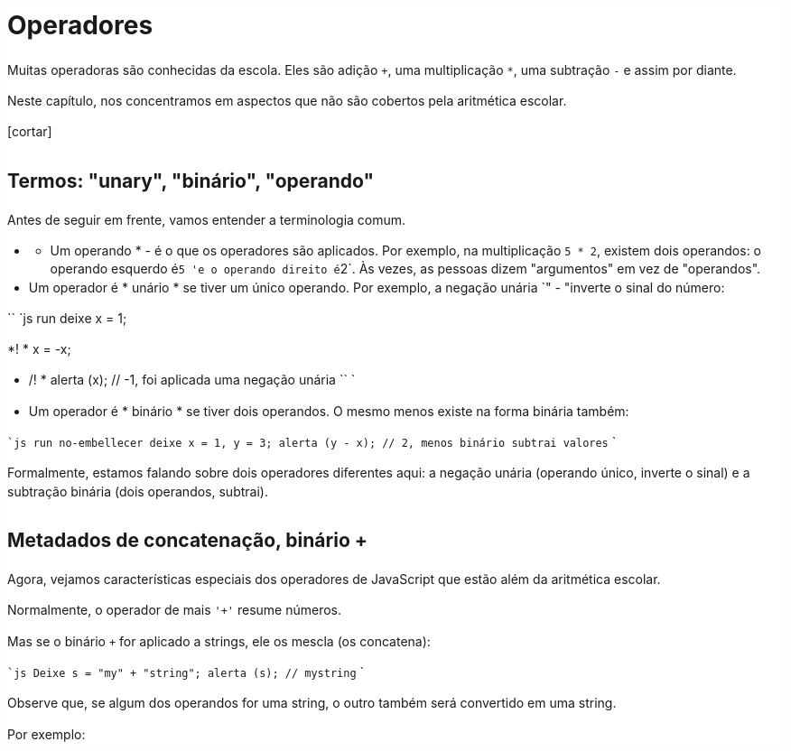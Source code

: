 # Operadores

Muitas operadoras são conhecidas da escola. Eles são adição `+`, uma multiplicação `*`, uma subtração `-` e assim por diante.

Neste capítulo, nos concentramos em aspectos que não são cobertos pela aritmética escolar.

[cortar]

## Termos: "unary", "binário", "operando"

Antes de seguir em frente, vamos entender a terminologia comum.

- * Um operando * - é o que os operadores são aplicados. Por exemplo, na multiplicação `5 * 2`, existem dois operandos: o operando esquerdo é` 5 'e o operando direito é `2`. Às vezes, as pessoas dizem "argumentos" em vez de "operandos".
- Um operador é * unário * se tiver um único operando. Por exemplo, a negação unária `" - "inverte o sinal do número:

`` `js run
deixe x = 1;

*! *
x = -x;
* /! *
alerta (x); // -1, foi aplicada uma negação unária
`` `
- Um operador é * binário * se tiver dois operandos. O mesmo menos existe na forma binária também:

`` `js run no-embellecer
deixe x = 1, y = 3;
alerta (y - x); // 2, menos binário subtrai valores
`` `

Formalmente, estamos falando sobre dois operadores diferentes aqui: a negação unária (operando único, inverte o sinal) e a subtração binária (dois operandos, subtrai).

## Metadados de concatenação, binário +

Agora, vejamos características especiais dos operadores de JavaScript que estão além da aritmética escolar.

Normalmente, o operador de mais `'+'` resume números.

Mas se o binário `+` for aplicado a strings, ele os mescla (os concatena):

`` `js
Deixe s = "my" + "string";
alerta (s); // mystring
`` `

Observe que, se algum dos operandos for uma string, o outro também será convertido em uma string.

Por exemplo:
